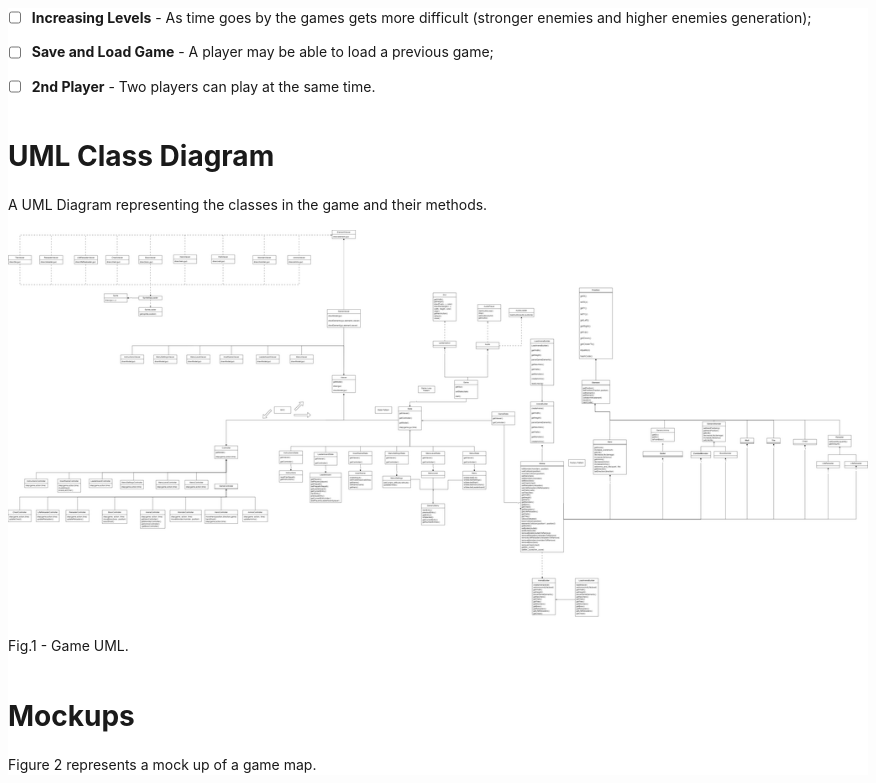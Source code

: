 
- [ ] **Increasing Levels** - As time goes by the games gets more difficult (stronger enemies and higher enemies generation);
- [ ] **Save and Load Game** - A player may be able to load a previous game;
- [ ] **2nd Player** - Two players can play at the same time.


# UML Class Diagram
A UML Diagram representing the classes in the game and their methods.

![uml_image](/docs/images/UML_gauntlet.png)
<figcaption>Fig.1 - Game UML.</figcaption>


# Mockups 

Figure 2 represents a mock up of a game map.